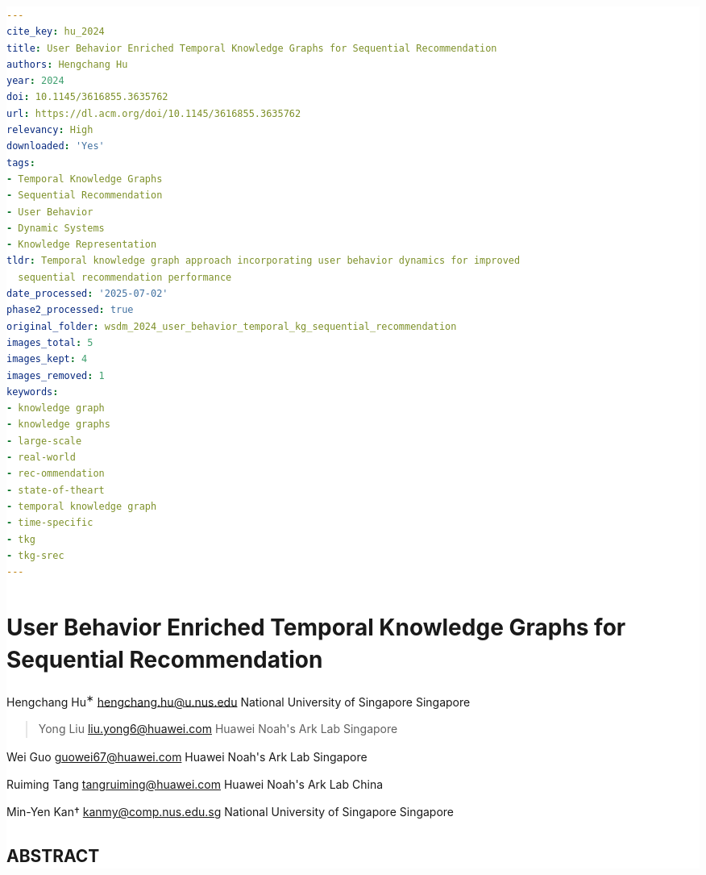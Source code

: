 ```yaml
---
cite_key: hu_2024
title: User Behavior Enriched Temporal Knowledge Graphs for Sequential Recommendation
authors: Hengchang Hu
year: 2024
doi: 10.1145/3616855.3635762
url: https://dl.acm.org/doi/10.1145/3616855.3635762
relevancy: High
downloaded: 'Yes'
tags:
- Temporal Knowledge Graphs
- Sequential Recommendation
- User Behavior
- Dynamic Systems
- Knowledge Representation
tldr: Temporal knowledge graph approach incorporating user behavior dynamics for improved
  sequential recommendation performance
date_processed: '2025-07-02'
phase2_processed: true
original_folder: wsdm_2024_user_behavior_temporal_kg_sequential_recommendation
images_total: 5
images_kept: 4
images_removed: 1
keywords:
- knowledge graph
- knowledge graphs
- large-scale
- real-world
- rec-ommendation
- state-of-theart
- temporal knowledge graph
- time-specific
- tkg
- tkg-srec
---
```


# User Behavior Enriched Temporal Knowledge Graphs for Sequential Recommendation

Hengchang Hu<sup>∗</sup> hengchang.hu@u.nus.edu National University of Singapore Singapore

> Yong Liu liu.yong6@huawei.com Huawei Noah's Ark Lab Singapore

Wei Guo guowei67@huawei.com Huawei Noah's Ark Lab Singapore

Ruiming Tang tangruiming@huawei.com Huawei Noah's Ark Lab China

Min-Yen Kan† kanmy@comp.nus.edu.sg National University of Singapore Singapore

## ABSTRACT
